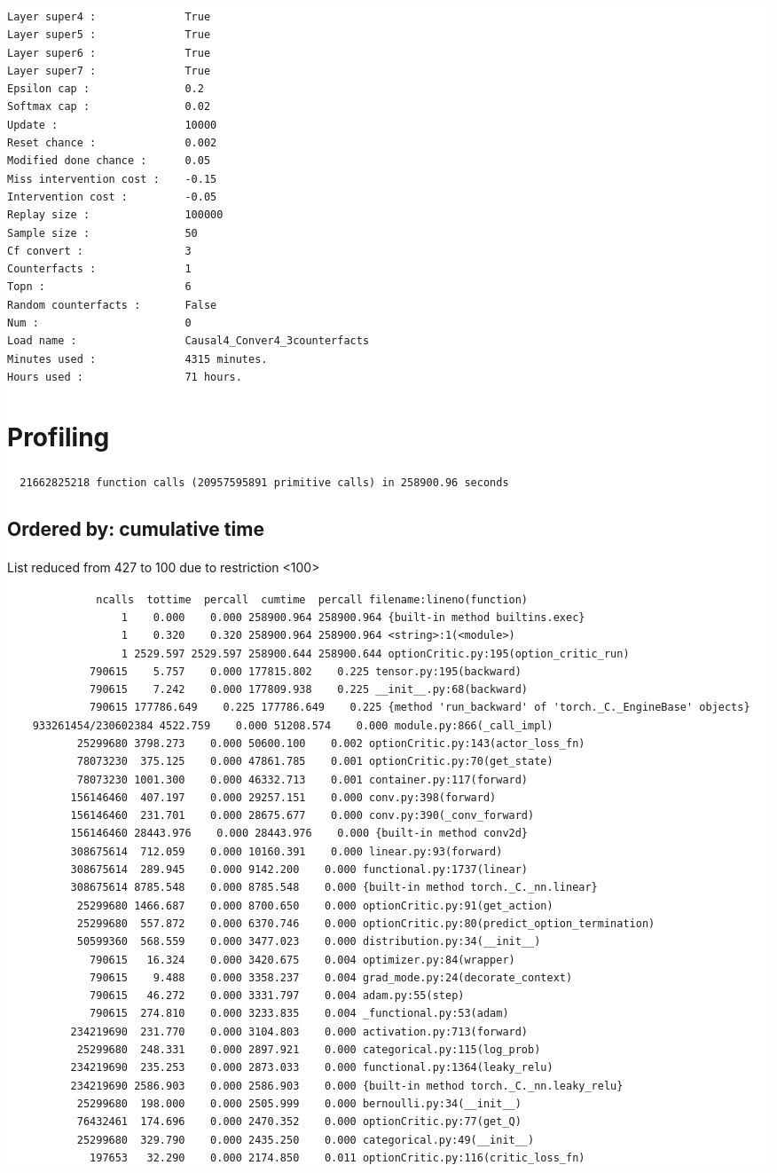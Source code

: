    Layer super4 :              True
    Layer super5 :              True
    Layer super6 :              True
    Layer super7 :              True
    Epsilon cap :               0.2
    Softmax cap :               0.02
    Update :                    10000
    Reset chance :              0.002
    Modified done chance :      0.05
    Miss intervention cost :    -0.15
    Intervention cost :         -0.05
    Replay size :               100000
    Sample size :               50
    Cf convert :                3
    Counterfacts :              1
    Topn :                      6
    Random counterfacts :       False
    Num :                       0
    Load name :                 Causal4_Conver4_3counterfacts
    Minutes used :              4315 minutes.
    Hours used :                71 hours.

# Profiling


      21662825218 function calls (20957595891 primitive calls) in 258900.96 seconds

##    Ordered by: cumulative time
   List reduced from 427 to 100 due to restriction <100>

                  ncalls  tottime  percall  cumtime  percall filename:lineno(function)
                      1    0.000    0.000 258900.964 258900.964 {built-in method builtins.exec}
                      1    0.320    0.320 258900.964 258900.964 <string>:1(<module>)
                      1 2529.597 2529.597 258900.644 258900.644 optionCritic.py:195(option_critic_run)
                 790615    5.757    0.000 177815.802    0.225 tensor.py:195(backward)
                 790615    7.242    0.000 177809.938    0.225 __init__.py:68(backward)
                 790615 177786.649    0.225 177786.649    0.225 {method 'run_backward' of 'torch._C._EngineBase' objects}
        933261454/230602384 4522.759    0.000 51208.574    0.000 module.py:866(_call_impl)
               25299680 3798.273    0.000 50600.100    0.002 optionCritic.py:143(actor_loss_fn)
               78073230  375.125    0.000 47861.785    0.001 optionCritic.py:70(get_state)
               78073230 1001.300    0.000 46332.713    0.001 container.py:117(forward)
              156146460  407.197    0.000 29257.151    0.000 conv.py:398(forward)
              156146460  231.701    0.000 28675.677    0.000 conv.py:390(_conv_forward)
              156146460 28443.976    0.000 28443.976    0.000 {built-in method conv2d}
              308675614  712.059    0.000 10160.391    0.000 linear.py:93(forward)
              308675614  289.945    0.000 9142.200    0.000 functional.py:1737(linear)
              308675614 8785.548    0.000 8785.548    0.000 {built-in method torch._C._nn.linear}
               25299680 1466.687    0.000 8700.650    0.000 optionCritic.py:91(get_action)
               25299680  557.872    0.000 6370.746    0.000 optionCritic.py:80(predict_option_termination)
               50599360  568.559    0.000 3477.023    0.000 distribution.py:34(__init__)
                 790615   16.324    0.000 3420.675    0.004 optimizer.py:84(wrapper)
                 790615    9.488    0.000 3358.237    0.004 grad_mode.py:24(decorate_context)
                 790615   46.272    0.000 3331.797    0.004 adam.py:55(step)
                 790615  274.810    0.000 3233.835    0.004 _functional.py:53(adam)
              234219690  231.770    0.000 3104.803    0.000 activation.py:713(forward)
               25299680  248.331    0.000 2897.921    0.000 categorical.py:115(log_prob)
              234219690  235.253    0.000 2873.033    0.000 functional.py:1364(leaky_relu)
              234219690 2586.903    0.000 2586.903    0.000 {built-in method torch._C._nn.leaky_relu}
               25299680  198.000    0.000 2505.999    0.000 bernoulli.py:34(__init__)
               76432461  174.696    0.000 2470.352    0.000 optionCritic.py:77(get_Q)
               25299680  329.790    0.000 2435.250    0.000 categorical.py:49(__init__)
                 197653   32.290    0.000 2174.850    0.011 optionCritic.py:116(critic_loss_fn)